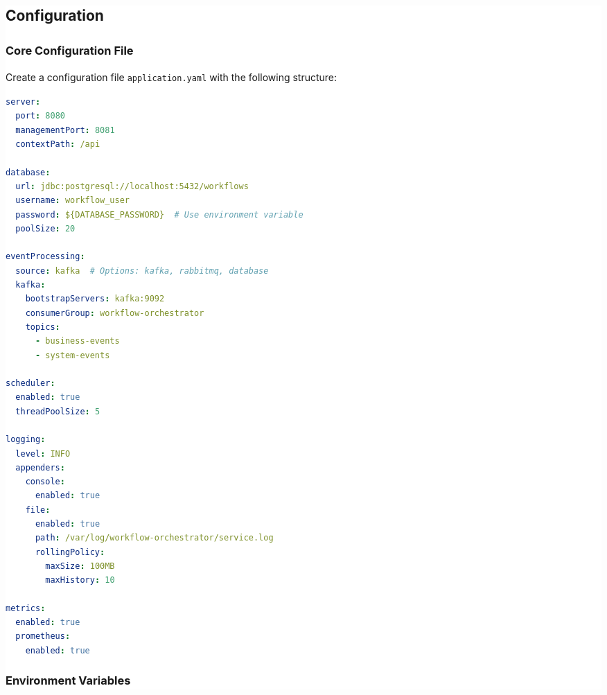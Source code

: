 ## Configuration

### Core Configuration File

Create a configuration file `application.yaml` with the following structure:

```yaml
server:
  port: 8080
  managementPort: 8081
  contextPath: /api
  
database:
  url: jdbc:postgresql://localhost:5432/workflows
  username: workflow_user
  password: ${DATABASE_PASSWORD}  # Use environment variable
  poolSize: 20
  
eventProcessing:
  source: kafka  # Options: kafka, rabbitmq, database
  kafka:
    bootstrapServers: kafka:9092
    consumerGroup: workflow-orchestrator
    topics:
      - business-events
      - system-events
  
scheduler:
  enabled: true
  threadPoolSize: 5
  
logging:
  level: INFO
  appenders:
    console:
      enabled: true
    file:
      enabled: true
      path: /var/log/workflow-orchestrator/service.log
      rollingPolicy:
        maxSize: 100MB
        maxHistory: 10
        
metrics:
  enabled: true
  prometheus:
    enabled: true
```

### Environment Variables
